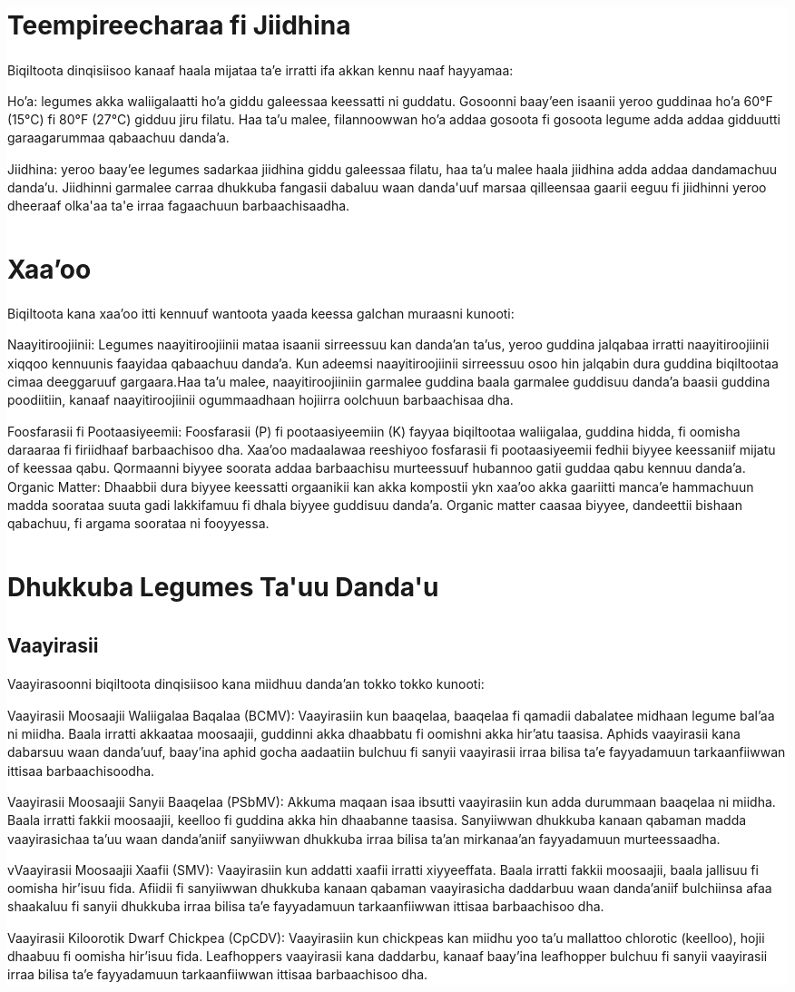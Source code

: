 # Teempireecharaa fi Jiidhina
Biqiltoota dinqisiisoo kanaaf haala mijataa ta’e irratti ifa akkan kennu naaf hayyamaa:

Ho’a: legumes akka waliigalaatti ho’a giddu galeessaa keessatti ni guddatu. Gosoonni baay’een isaanii yeroo guddinaa ho’a 60°F (15°C) fi 80°F (27°C) gidduu jiru filatu. Haa ta’u malee, filannoowwan ho’a addaa gosoota fi gosoota legume adda addaa gidduutti garaagarummaa qabaachuu danda’a.

Jiidhina: yeroo baay’ee legumes sadarkaa jiidhina giddu galeessaa filatu, haa ta’u malee haala jiidhina adda addaa dandamachuu danda’u. Jiidhinni garmalee carraa dhukkuba fangasii dabaluu waan danda'uuf marsaa qilleensaa gaarii eeguu fi jiidhinni yeroo dheeraaf olka'aa ta'e irraa fagaachuun barbaachisaadha.

# Xaa’oo
Biqiltoota kana xaa’oo itti kennuuf wantoota yaada keessa galchan muraasni kunooti:

Naayitiroojiinii: Legumes naayitiroojiinii mataa isaanii sirreessuu kan danda’an ta’us, yeroo guddina jalqabaa irratti naayitiroojiinii xiqqoo kennuunis faayidaa qabaachuu danda’a. Kun adeemsi naayitiroojiinii sirreessuu osoo hin jalqabin dura guddina biqiltootaa cimaa deeggaruuf gargaara.Haa ta’u malee, naayitiroojiiniin garmalee guddina baala garmalee guddisuu danda’a baasii guddina poodiitiin, kanaaf naayitiroojiinii ogummaadhaan hojiirra oolchuun barbaachisaa dha.

Foosfarasii fi Pootaasiyeemii: Foosfarasii (P) fi pootaasiyeemiin (K) fayyaa biqiltootaa waliigalaa, guddina hidda, fi oomisha daraaraa fi firiidhaaf barbaachisoo dha. Xaa’oo madaalawaa reeshiyoo fosfarasii fi pootaasiyeemii fedhii biyyee keessaniif mijatu of keessaa qabu. Qormaanni biyyee soorata addaa barbaachisu murteessuuf hubannoo gatii guddaa qabu kennuu danda’a.
Organic Matter: Dhaabbii dura biyyee keessatti orgaanikii kan akka kompostii ykn xaa’oo akka gaariitti manca’e hammachuun madda soorataa suuta gadi lakkifamuu fi dhala biyyee guddisuu danda’a. Organic matter caasaa biyyee, dandeettii bishaan qabachuu, fi argama soorataa ni fooyyessa.
# Dhukkuba Legumes Ta'uu Danda'u
## Vaayirasii
Vaayirasoonni biqiltoota dinqisiisoo kana miidhuu danda’an tokko tokko kunooti:

Vaayirasii Moosaajii Waliigalaa Baqalaa (BCMV): Vaayirasiin kun baaqelaa, baaqelaa fi qamadii dabalatee midhaan legume bal’aa ni miidha. Baala irratti akkaataa moosaajii, guddinni akka dhaabbatu fi oomishni akka hir’atu taasisa. Aphids vaayirasii kana dabarsuu waan danda’uuf, baay’ina aphid gocha aadaatiin bulchuu fi sanyii vaayirasii irraa bilisa ta’e fayyadamuun tarkaanfiiwwan ittisaa barbaachisoodha.

Vaayirasii Moosaajii Sanyii Baaqelaa (PSbMV): Akkuma maqaan isaa ibsutti vaayirasiin kun adda durummaan baaqelaa ni miidha. Baala irratti fakkii moosaajii, keelloo fi guddina akka hin dhaabanne taasisa. Sanyiiwwan dhukkuba kanaan qabaman madda vaayirasichaa ta’uu waan danda’aniif sanyiiwwan dhukkuba irraa bilisa ta’an mirkanaa’an fayyadamuun murteessaadha.

vVaayirasii Moosaajii Xaafii (SMV): Vaayirasiin kun addatti xaafii irratti xiyyeeffata. Baala irratti fakkii moosaajii, baala jallisuu fi oomisha hir’isuu fida. Afiidii fi sanyiiwwan dhukkuba kanaan qabaman vaayirasicha daddarbuu waan danda’aniif bulchiinsa afaa shaakaluu fi sanyii dhukkuba irraa bilisa ta’e fayyadamuun tarkaanfiiwwan ittisaa barbaachisoo dha.

Vaayirasii Kiloorotik Dwarf Chickpea (CpCDV): Vaayirasiin kun chickpeas kan miidhu yoo ta’u mallattoo chlorotic (keelloo), hojii dhaabuu fi oomisha hir’isuu fida. Leafhoppers vaayirasii kana daddarbu, kanaaf baay’ina leafhopper bulchuu fi sanyii vaayirasii irraa bilisa ta’e fayyadamuun tarkaanfiiwwan ittisaa barbaachisoo dha.
